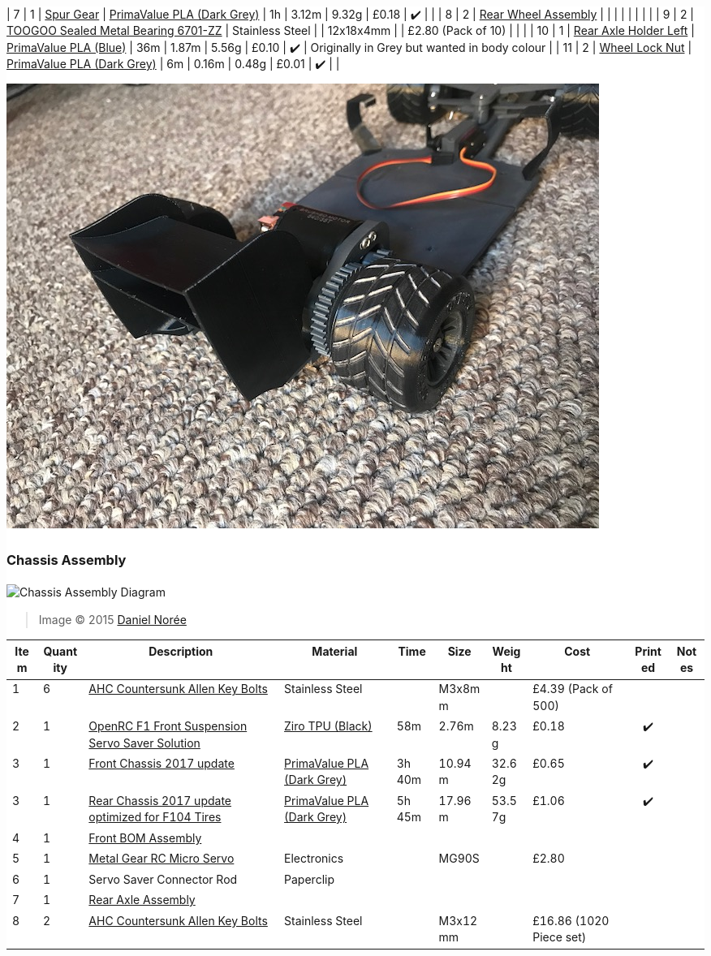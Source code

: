 | 7    | 1        | [Spur Gear](https://www.thingiverse.com/thing:1193309/files)                                                                                            | [PrimaValue PLA (Dark Grey)](printer-filament.md#primavalue-pla-dark-grey) | 1h     | 3.12m     | 9.32g  | £0.18                   | :heavy_check_mark: |                                              |
| 8    | 2        | [Rear Wheel Assembly](#rear-wheel-assembly)                                                                                                             |                                                                            |        |           |        |                         |                    |                                              |
| 9    | 2        | [TOOGOO Sealed Metal Bearing 6701-ZZ](https://www.amazon.co.uk/gp/product/B07437MQW3)                                                                   | Stainless Steel                                                            |        | 12x18x4mm |        | £2.80 (Pack of 10)      |                    |                                              |
| 10   | 1        | [Rear Axle Holder Left](https://www.thingiverse.com/thing:1193309/files)                                                                                | [PrimaValue PLA (Blue)](printer-filament.md#primavalue-pla-blue)           | 36m    | 1.87m     | 5.56g  | £0.10                   | :heavy_check_mark: | Originally in Grey but wanted in body colour |
| 11   | 2        | [Wheel Lock Nut](https://www.thingiverse.com/thing:1193309/files)                                                                                       | [PrimaValue PLA (Dark Grey)](printer-filament.md#primavalue-pla-dark-grey) | 6m     | 0.16m     | 0.48g  | £0.01                   | :heavy_check_mark: |                                              |

![Rear Axel Assembly](https://github.com/mikepthomas/mikepthomas.github.io/raw/develop/src/img/openrc-f1/rear-axle-assembly.jpg)

### Chassis Assembly

![Chassis Assembly Diagram](https://cdn.thingiverse.com/renders/b0/b3/37/79/ad/Chassie_Assembly_preview_featured.jpg)

> Image &copy; 2015 [Daniel Norée](https://danielnoree.com/)

| Item | Quantity | Description                                                                                                               | Material                                                                   | Time   | Size    | Weight | Cost                    |      Printed       | Notes |
| ---- | -------- | ------------------------------------------------------------------------------------------------------------------------- | -------------------------------------------------------------------------- | ------ | ------- | ------ | ----------------------- | :----------------: | ----- |
| 1    | 6        | [AHC Countersunk Allen Key Bolts](https://www.amazon.co.uk/gp/product/B00GR404L8)                                         | Stainless Steel                                                            |        | M3x8mm  |        | £4.39 (Pack of 500)     |                    |       |
| 2    | 1        | [OpenRC F1 Front Suspension Servo Saver Solution](https://www.thingiverse.com/thing:2724542/files)                        | [Ziro TPU (Black)](printer-filament.md#ziro-tpu-black)                     | 58m    | 2.76m   | 8.23g  | £0.18                   | :heavy_check_mark: |       |
| 3    | 1        | [Front Chassis 2017 update](https://www.thingiverse.com/thing:2123450/files)                                              | [PrimaValue PLA (Dark Grey)](printer-filament.md#primavalue-pla-dark-grey) | 3h 40m | 10.94m  | 32.62g | £0.65                   | :heavy_check_mark: |       |
| 3    | 1        | [Rear Chassis 2017 update optimized for F104 Tires](https://www.thingiverse.com/thing:2830632/files)                      | [PrimaValue PLA (Dark Grey)](printer-filament.md#primavalue-pla-dark-grey) | 5h 45m | 17.96m  | 53.57g | £1.06                   | :heavy_check_mark: |       |
| 4    | 1        | [Front BOM Assembly](#front-bom-assembly)                                                                                 |                                                                            |        |         |        |                         |                    |       |
| 5    | 1        | [Metal Gear RC Micro Servo](https://www.banggood.com/Tower-Pro-MG90S-Metal-Gear-RC-Micro-Servo-For-RC-Model-p-74870.html) | Electronics                                                                |        | MG90S   |        | £2.80                   |                    |       |
| 6    | 1        | Servo Saver Connector Rod                                                                                                 | Paperclip                                                                  |        |         |        |                         |                    |       |
| 7    | 1        | [Rear Axle Assembly](#rear-axle-assembly)                                                                                 |                                                                            |        |         |        |                         |                    |       |
| 8    | 2        | [AHC Countersunk Allen Key Bolts](https://www.amazon.co.uk/gp/product/B00WMNMOLG)                                         | Stainless Steel                                                            |        | M3x12mm |        | £16.86 (1020 Piece set) |                    |       |
